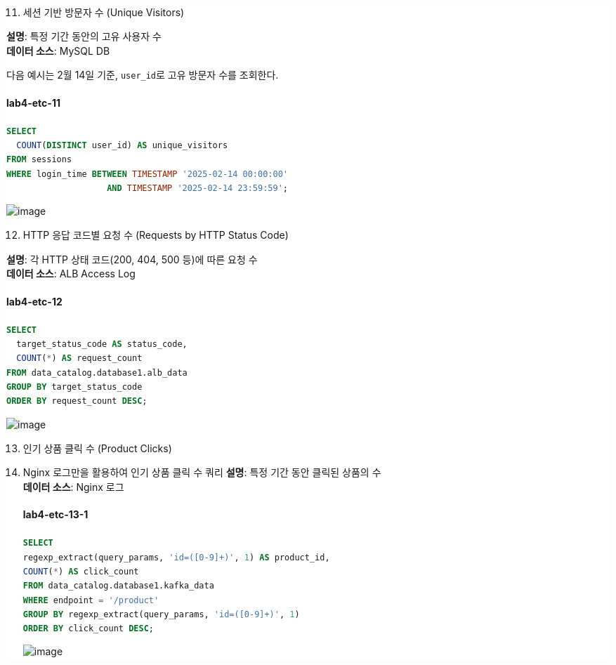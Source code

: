 11. 세션 기반 방문자 수 (Unique Visitors)

**설명**: 특정 기간 동안의 고유 사용자 수  
**데이터 소스**: MySQL DB

다음 예시는 2월 14일 기준, `user_id`로 고유 방문자 수를 조회한다.

  #### lab4-etc-11
  
  ```sql
  SELECT 
    COUNT(DISTINCT user_id) AS unique_visitors
  FROM sessions
  WHERE login_time BETWEEN TIMESTAMP '2025-02-14 00:00:00' 
                      AND TIMESTAMP '2025-02-14 23:59:59';
  ```
  ![image](https://github.com/user-attachments/assets/5284b7a2-b2e4-4e76-87bd-a40f0a17afcc)


12. HTTP 응답 코드별 요청 수 (Requests by HTTP Status Code)

**설명**: 각 HTTP 상태 코드(200, 404, 500 등)에 따른 요청 수  
**데이터 소스**: ALB Access Log

  #### lab4-etc-12
  
  ```sql
  SELECT 
    target_status_code AS status_code,
    COUNT(*) AS request_count
  FROM data_catalog.database1.alb_data
  GROUP BY target_status_code
  ORDER BY request_count DESC;
  ```
  ![image](https://github.com/user-attachments/assets/be3c0795-dec7-4cba-98c3-1f1164ce5c4c)

13. 인기 상품 클릭 수 (Product Clicks)

1. Nginx 로그만을 활용하여 인기 상품 클릭 수 쿼리
    **설명**: 특정 기간 동안 클릭된 상품의 수  
    **데이터 소스**: Nginx 로그
    
    #### lab4-etc-13-1
    
    ```sql
    SELECT 
    regexp_extract(query_params, 'id=([0-9]+)', 1) AS product_id,
    COUNT(*) AS click_count
    FROM data_catalog.database1.kafka_data
    WHERE endpoint = '/product'
    GROUP BY regexp_extract(query_params, 'id=([0-9]+)', 1)
    ORDER BY click_count DESC;
    ```
    ![image](https://github.com/user-attachments/assets/8b9be25e-d4c8-4762-8d7b-28d87d553d79)
